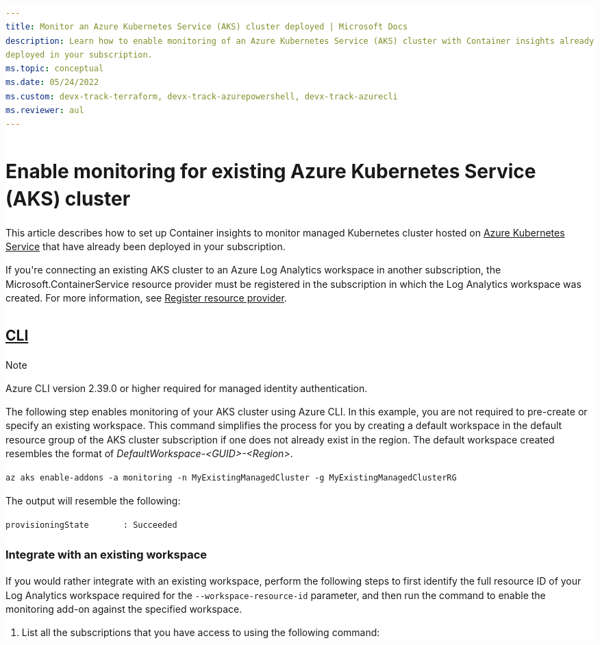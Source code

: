 ```yaml
---
title: Monitor an Azure Kubernetes Service (AKS) cluster deployed | Microsoft Docs
description: Learn how to enable monitoring of an Azure Kubernetes Service (AKS) cluster with Container insights already deployed in your subscription.
ms.topic: conceptual
ms.date: 05/24/2022
ms.custom: devx-track-terraform, devx-track-azurepowershell, devx-track-azurecli
ms.reviewer: aul
---
```


# Enable monitoring for existing Azure Kubernetes Service (AKS) cluster
This article describes how to set up Container insights to monitor managed Kubernetes cluster hosted on [Azure Kubernetes Service](../../aks/index.yml) that have already been deployed in your subscription.

If you're connecting an existing AKS cluster to an Azure Log Analytics workspace in another subscription, the Microsoft.ContainerService resource provider must be registered in the subscription in which the Log Analytics workspace was created. For more information, see [Register resource provider](../../azure-resource-manager/management/resource-providers-and-types.md#register-resource-provider).


## [CLI](#tab/azure-cli)

> [!NOTE]
> Azure CLI version 2.39.0 or higher required for managed identity authentication.

The following step enables monitoring of your AKS cluster using Azure CLI. In this example, you are not required to pre-create or specify an existing workspace. This command simplifies the process for you by creating a default workspace in the default resource group of the AKS cluster subscription if one does not already exist in the region.  The default workspace created resembles the format of *DefaultWorkspace-\<GUID>-\<Region>*.

```azurecli
az aks enable-addons -a monitoring -n MyExistingManagedCluster -g MyExistingManagedClusterRG
```

The output will resemble the following:

```output
provisioningState       : Succeeded
```

### Integrate with an existing workspace

If you would rather integrate with an existing workspace, perform the following steps to first identify the full resource ID of your Log Analytics workspace required for the `--workspace-resource-id` parameter, and then run the command to enable the monitoring add-on against the specified workspace.

1. List all the subscriptions that you have access to using the following command:
